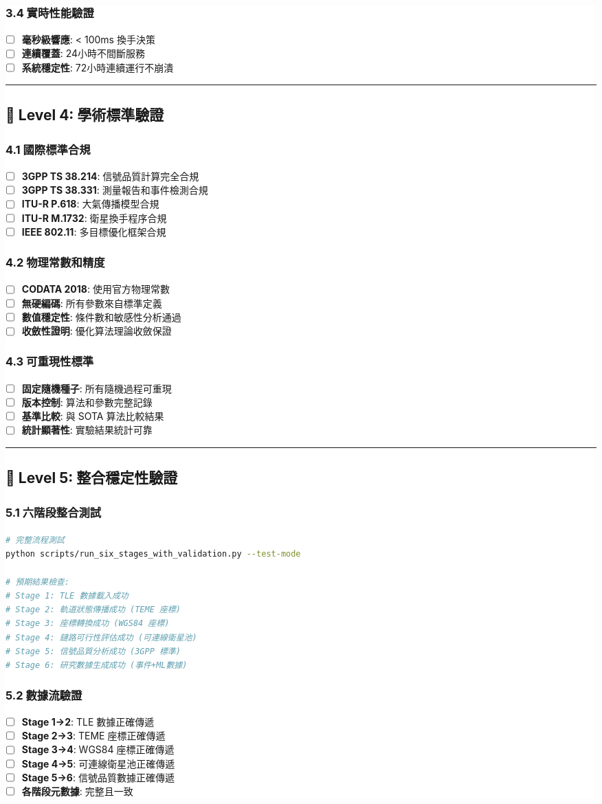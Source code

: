 ### 3.4 實時性能驗證
- [ ] **毫秒級響應**: < 100ms 換手決策
- [ ] **連續覆蓋**: 24小時不間斷服務
- [ ] **系統穩定性**: 72小時連續運行不崩潰

---

## 🔬 Level 4: 學術標準驗證

### 4.1 國際標準合規
- [ ] **3GPP TS 38.214**: 信號品質計算完全合規
- [ ] **3GPP TS 38.331**: 測量報告和事件檢測合規
- [ ] **ITU-R P.618**: 大氣傳播模型合規
- [ ] **ITU-R M.1732**: 衛星換手程序合規
- [ ] **IEEE 802.11**: 多目標優化框架合規

### 4.2 物理常數和精度
- [ ] **CODATA 2018**: 使用官方物理常數
- [ ] **無硬編碼**: 所有參數來自標準定義
- [ ] **數值穩定性**: 條件數和敏感性分析通過
- [ ] **收斂性證明**: 優化算法理論收斂保證

### 4.3 可重現性標準
- [ ] **固定隨機種子**: 所有隨機過程可重現
- [ ] **版本控制**: 算法和參數完整記錄
- [ ] **基準比較**: 與 SOTA 算法比較結果
- [ ] **統計顯著性**: 實驗結果統計可靠

---

## 🔄 Level 5: 整合穩定性驗證

### 5.1 六階段整合測試
```bash
# 完整流程測試
python scripts/run_six_stages_with_validation.py --test-mode

# 預期結果檢查:
# Stage 1: TLE 數據載入成功
# Stage 2: 軌道狀態傳播成功 (TEME 座標)
# Stage 3: 座標轉換成功 (WGS84 座標)
# Stage 4: 鏈路可行性評估成功 (可連線衛星池)
# Stage 5: 信號品質分析成功 (3GPP 標準)
# Stage 6: 研究數據生成成功 (事件+ML數據)
```

### 5.2 數據流驗證
- [ ] **Stage 1→2**: TLE 數據正確傳遞
- [ ] **Stage 2→3**: TEME 座標正確傳遞
- [ ] **Stage 3→4**: WGS84 座標正確傳遞
- [ ] **Stage 4→5**: 可連線衛星池正確傳遞
- [ ] **Stage 5→6**: 信號品質數據正確傳遞
- [ ] **各階段元數據**: 完整且一致
